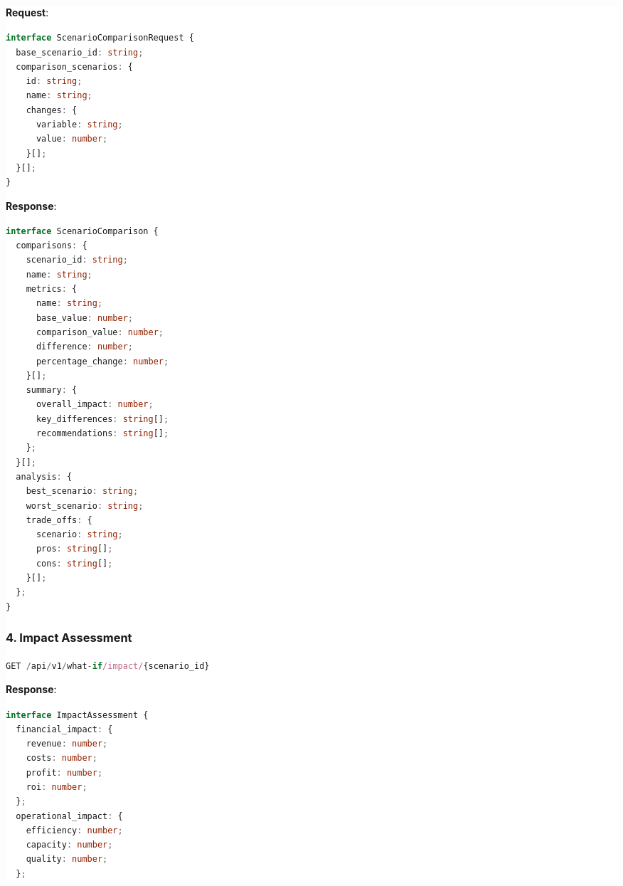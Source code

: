**Request**:
```typescript
interface ScenarioComparisonRequest {
  base_scenario_id: string;
  comparison_scenarios: {
    id: string;
    name: string;
    changes: {
      variable: string;
      value: number;
    }[];
  }[];
}
```

**Response**:
```typescript
interface ScenarioComparison {
  comparisons: {
    scenario_id: string;
    name: string;
    metrics: {
      name: string;
      base_value: number;
      comparison_value: number;
      difference: number;
      percentage_change: number;
    }[];
    summary: {
      overall_impact: number;
      key_differences: string[];
      recommendations: string[];
    };
  }[];
  analysis: {
    best_scenario: string;
    worst_scenario: string;
    trade_offs: {
      scenario: string;
      pros: string[];
      cons: string[];
    }[];
  };
}
```

### 4. Impact Assessment

```typescript
GET /api/v1/what-if/impact/{scenario_id}
```

**Response**:
```typescript
interface ImpactAssessment {
  financial_impact: {
    revenue: number;
    costs: number;
    profit: number;
    roi: number;
  };
  operational_impact: {
    efficiency: number;
    capacity: number;
    quality: number;
  };
```